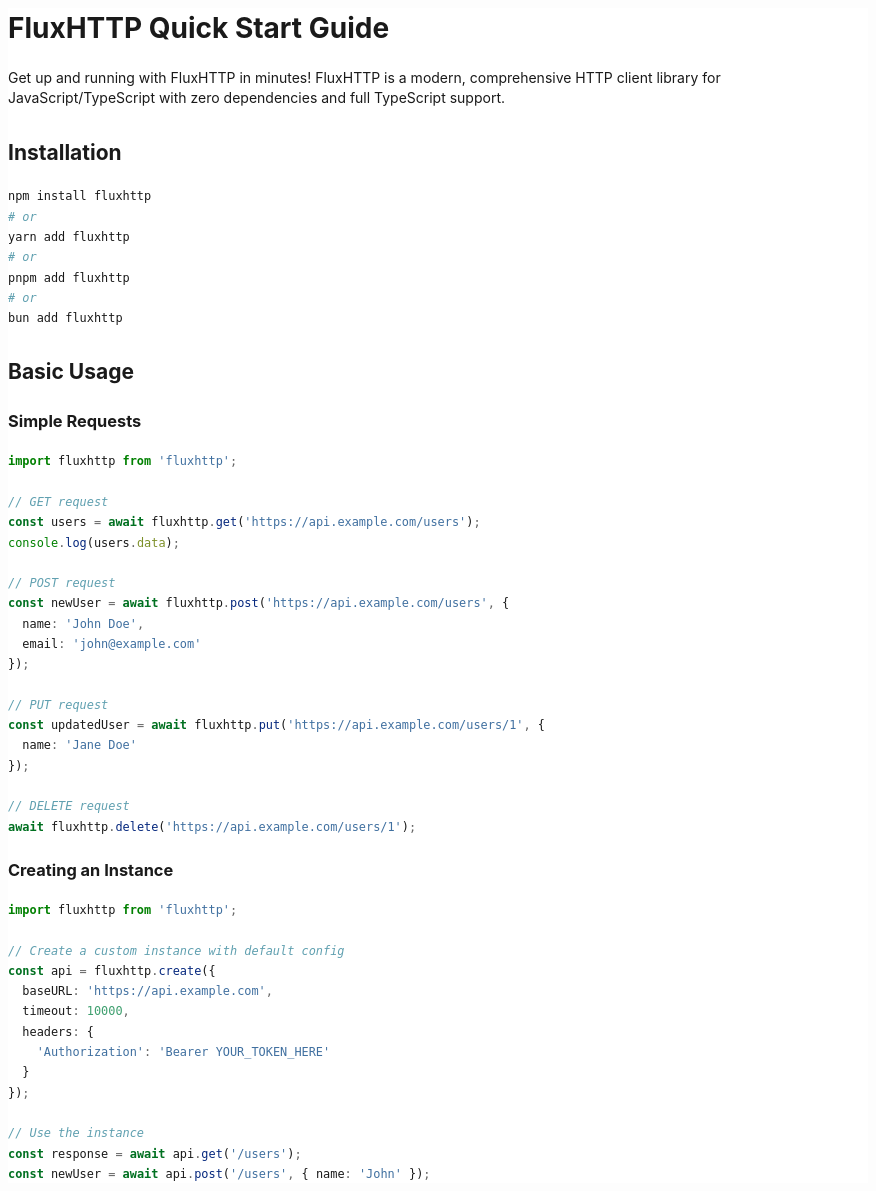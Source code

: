 # FluxHTTP Quick Start Guide

Get up and running with FluxHTTP in minutes! FluxHTTP is a modern, comprehensive HTTP client library for JavaScript/TypeScript with zero dependencies and full TypeScript support.

## Installation

```bash
npm install fluxhttp
# or
yarn add fluxhttp
# or
pnpm add fluxhttp
# or
bun add fluxhttp
```

## Basic Usage

### Simple Requests

```typescript
import fluxhttp from 'fluxhttp';

// GET request
const users = await fluxhttp.get('https://api.example.com/users');
console.log(users.data);

// POST request
const newUser = await fluxhttp.post('https://api.example.com/users', {
  name: 'John Doe',
  email: 'john@example.com'
});

// PUT request
const updatedUser = await fluxhttp.put('https://api.example.com/users/1', {
  name: 'Jane Doe'
});

// DELETE request
await fluxhttp.delete('https://api.example.com/users/1');
```

### Creating an Instance

```typescript
import fluxhttp from 'fluxhttp';

// Create a custom instance with default config
const api = fluxhttp.create({
  baseURL: 'https://api.example.com',
  timeout: 10000,
  headers: {
    'Authorization': 'Bearer YOUR_TOKEN_HERE'
  }
});

// Use the instance
const response = await api.get('/users');
const newUser = await api.post('/users', { name: 'John' });
```
